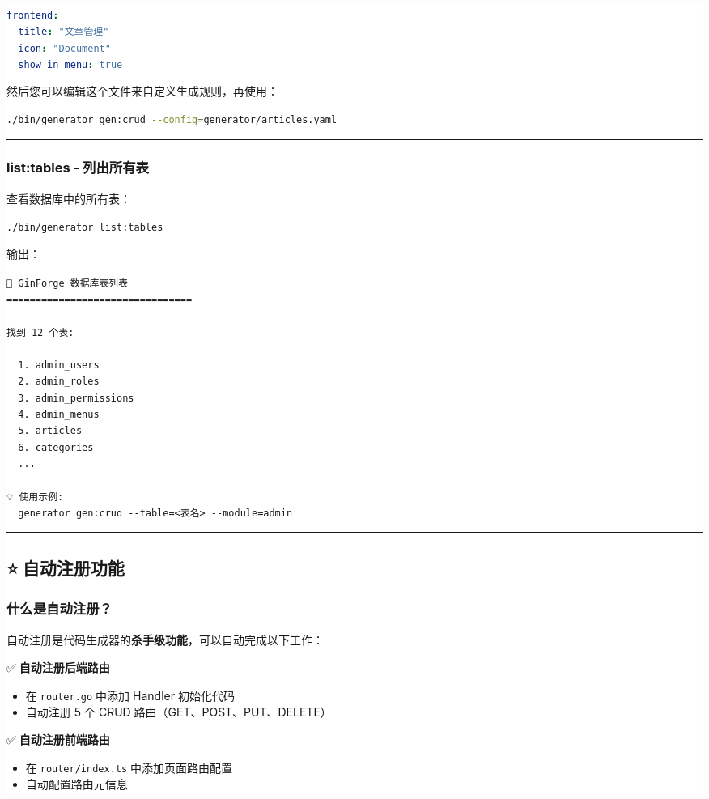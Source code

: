 ```yaml
frontend:
  title: "文章管理"
  icon: "Document"
  show_in_menu: true
```

然后您可以编辑这个文件来自定义生成规则，再使用：

```bash
./bin/generator gen:crud --config=generator/articles.yaml
```

---

### list:tables - 列出所有表

查看数据库中的所有表：

```bash
./bin/generator list:tables
```

输出：
```
🚀 GinForge 数据库表列表
================================

找到 12 个表:

  1. admin_users
  2. admin_roles
  3. admin_permissions
  4. admin_menus
  5. articles
  6. categories
  ...

💡 使用示例:
  generator gen:crud --table=<表名> --module=admin
```

---

## ⭐ 自动注册功能

### 什么是自动注册？

自动注册是代码生成器的**杀手级功能**，可以自动完成以下工作：

✅ **自动注册后端路由**
- 在 `router.go` 中添加 Handler 初始化代码
- 自动注册 5 个 CRUD 路由（GET、POST、PUT、DELETE）

✅ **自动注册前端路由**
- 在 `router/index.ts` 中添加页面路由配置
- 自动配置路由元信息
